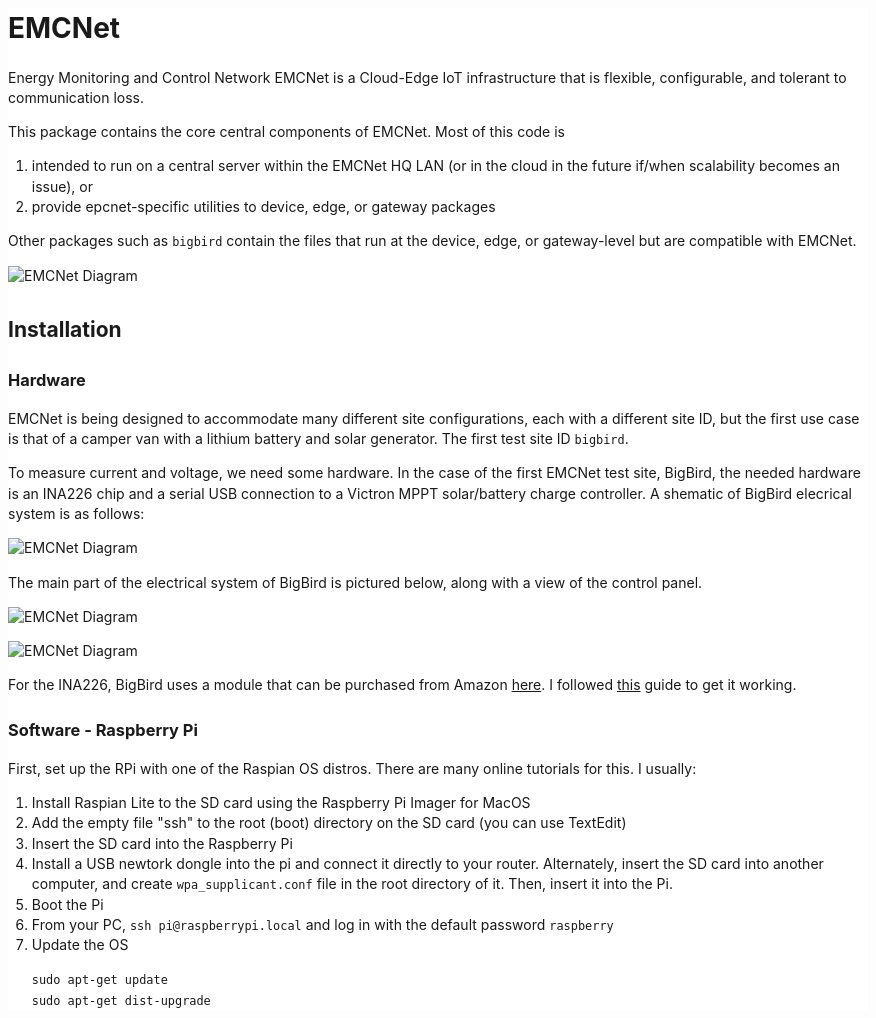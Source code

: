 # EMCNet
Energy Monitoring and Control Network
EMCNet is a Cloud-Edge IoT infrastructure that is flexible, configurable, and tolerant to communication loss.

This package contains the core central components of EMCNet.  Most of this code
is
1. intended to run on a central server within the EMCNet HQ LAN (or in the cloud in the future 
   if/when scalability becomes an issue), or
2. provide epcnet-specific utilities to device, edge, or gateway packages

Other packages such as `bigbird` contain the files that run at the device, edge, 
or gateway-level but are compatible with EMCNet.

![EMCNet Diagram](docs/img/emcnet_diagram.png)

## Installation

### Hardware

EMCNet is being designed to accommodate many different site configurations,
each with a different site ID, but the first use case is that of a camper van with a lithium battery and
solar generator.  The first test site ID `bigbird`.

To measure current and voltage, we need some hardware.  In the case of the first EMCNet
test site, BigBird, the needed hardware is an INA226 chip and a serial USB connection to a Victron MPPT 
solar/battery charge controller.  A shematic of BigBird elecrical system is as follows:

![EMCNet Diagram](docs/img/BigBird-Electrical-System-II.png)

The main part of the electrical system of BigBird is pictured below, along with a view of the
control panel.

![EMCNet Diagram](docs/img/photo_electrical_system.png)

![EMCNet Diagram](docs/img/photo_electrical_panel.png)


For the INA226, BigBird uses a module that can be purchased 
from Amazon [here](https://www.amazon.com/gp/product/B07PMNQ2DQ).  I followed 
[this](https://github.com/MarioAriasGa/raspberry-pi-ina226) guide to
get it working.

### Software - Raspberry Pi

First, set up the RPi with one of the Raspian OS distros.  There are many online tutorials for this.
I usually:
1. Install Raspian Lite to the SD card using the Raspberry Pi Imager for MacOS
2. Add the empty file "ssh" to the root (boot) directory on the SD card (you can use TextEdit)
3. Insert the SD card into the Raspberry Pi
4. Install a USB newtork dongle into the pi and connect it directly to your router.  Alternately, insert the
   SD card into another computer, and create `wpa_supplicant.conf` file in the root directory of it.
   Then, insert it into the Pi.
5. Boot the Pi
6. From your PC, `ssh pi@raspberrypi.local` and log in with the default password `raspberry`
7. Update the OS
    ```
    sudo apt-get update
    sudo apt-get dist-upgrade
    ```